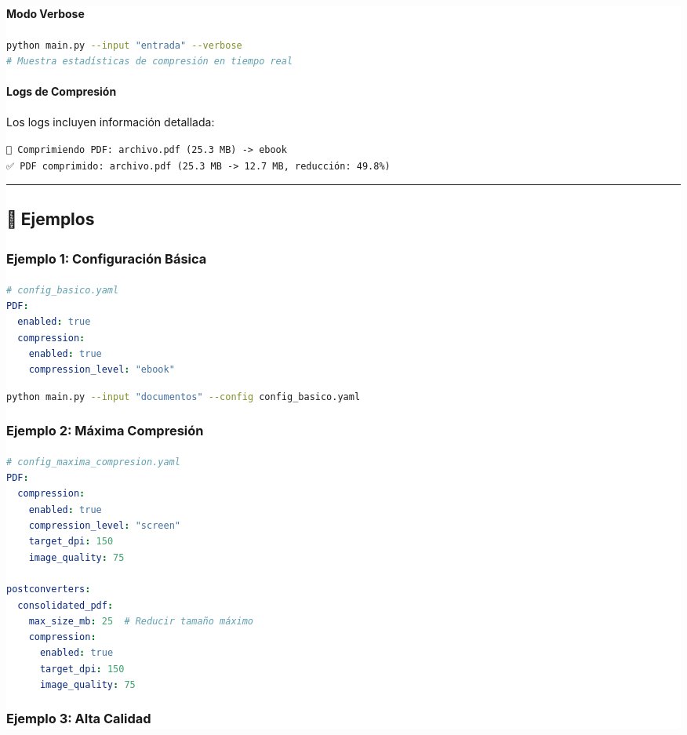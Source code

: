 #### **Modo Verbose**
```bash
python main.py --input "entrada" --verbose
# Muestra estadísticas de compresión en tiempo real
```

#### **Logs de Compresión**
Los logs incluyen información detallada:
```
🔄 Comprimiendo PDF: archivo.pdf (25.3 MB) -> ebook
✅ PDF comprimido: archivo.pdf (25.3 MB -> 12.7 MB, reducción: 49.8%)
```

---

## 📝 Ejemplos

### **Ejemplo 1: Configuración Básica**

```yaml
# config_basico.yaml
PDF:
  enabled: true
  compression:
    enabled: true
    compression_level: "ebook"
```

```bash
python main.py --input "documentos" --config config_basico.yaml
```

### **Ejemplo 2: Máxima Compresión**

```yaml
# config_maxima_compresion.yaml
PDF:
  compression:
    enabled: true
    compression_level: "screen"
    target_dpi: 150
    image_quality: 75

postconverters:
  consolidated_pdf:
    max_size_mb: 25  # Reducir tamaño máximo
    compression:
      enabled: true
      target_dpi: 150
      image_quality: 75
```

### **Ejemplo 3: Alta Calidad**
